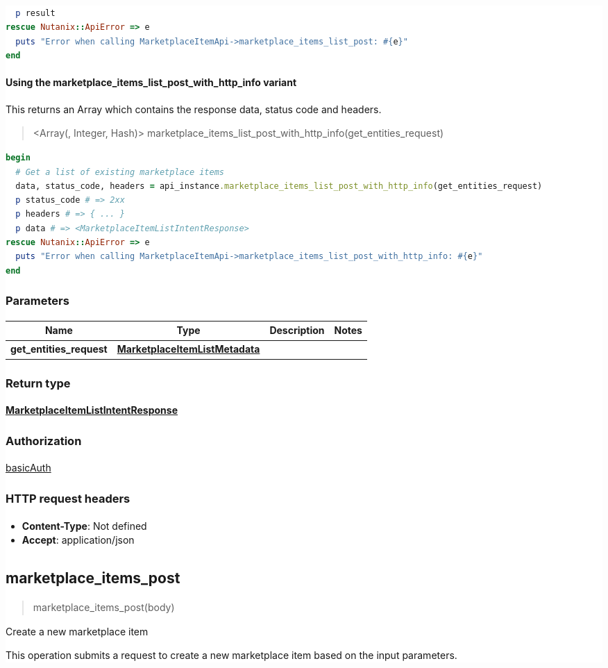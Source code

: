 ```ruby
  p result
rescue Nutanix::ApiError => e
  puts "Error when calling MarketplaceItemApi->marketplace_items_list_post: #{e}"
end
```

#### Using the marketplace_items_list_post_with_http_info variant

This returns an Array which contains the response data, status code and headers.

> <Array(<MarketplaceItemListIntentResponse>, Integer, Hash)> marketplace_items_list_post_with_http_info(get_entities_request)

```ruby
begin
  # Get a list of existing marketplace items
  data, status_code, headers = api_instance.marketplace_items_list_post_with_http_info(get_entities_request)
  p status_code # => 2xx
  p headers # => { ... }
  p data # => <MarketplaceItemListIntentResponse>
rescue Nutanix::ApiError => e
  puts "Error when calling MarketplaceItemApi->marketplace_items_list_post_with_http_info: #{e}"
end
```

### Parameters

| Name | Type | Description | Notes |
| ---- | ---- | ----------- | ----- |
| **get_entities_request** | [**MarketplaceItemListMetadata**](MarketplaceItemListMetadata.md) |  |  |

### Return type

[**MarketplaceItemListIntentResponse**](MarketplaceItemListIntentResponse.md)

### Authorization

[basicAuth](../README.md#basicAuth)

### HTTP request headers

- **Content-Type**: Not defined
- **Accept**: application/json


## marketplace_items_post

> <MarketplaceItemIntentResponse> marketplace_items_post(body)

Create a new marketplace item

This operation submits a request to create a new marketplace item based on the input parameters. 
